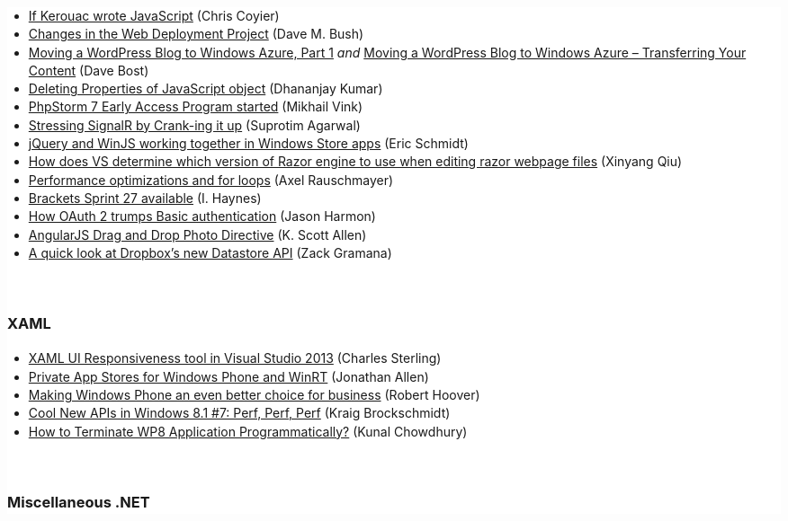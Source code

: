   * <a href="http://blog.anguscroll.com/if-kerouac-wrote-javascript" target="_blank">If Kerouac wrote JavaScript</a> (Chris Coyier)
  * <a href="http://blog.dmbcllc.com/changes-in-the-web-deployment-project/" target="_blank">Changes in the Web Deployment Project</a> (Dave M. Bush)
  * <a href="http://feedproxy.google.com/~r/DaveBost/~3/tafF69kJ69s/moving-a-wordpress-blog-to-windows-azure-part-1" target="_blank">Moving a WordPress Blog to Windows Azure, Part 1</a> _and_ <a href="http://feedproxy.google.com/~r/DaveBost/~3/S3PI8ZAXhw0/moving-a-wordpress-blog-to-windows-azure-transferring-your-content" target="_blank">Moving a WordPress Blog to Windows Azure – Transferring Your Content</a> (Dave Bost)
  * <a href="http://debugmode.net/2013/07/10/deleting-properties-of-javascript-object/" target="_blank">Deleting Properties of JavaScript object</a> (Dhananjay Kumar)
  * <a href="http://blog.jetbrains.com/phpstorm/2013/07/phpstorm-7-early-access-program-started/?utm_source=rss&utm_medium=rss&utm_campaign=phpstorm-7-early-access-program-started" target="_blank">PhpStorm 7 Early Access Program started</a> (Mikhail Vink)
  * <a href="http://feedproxy.google.com/~r/netCurryRecentArticles/~3/_RVNcbxPw3Y/ShowArticle.aspx" target="_blank">Stressing SignalR by Crank-ing it up</a> (Suprotim Agarwal)
  * <a href="http://blogs.windows.com/windows/b/appbuilder/archive/2013/07/10/jquery-and-winjs-working-together-in-windows-store-apps.aspx" target="_blank">jQuery and WinJS working together in Windows Store apps</a> (Eric Schmidt)
  * <a href="http://blogs.msdn.com/b/webdev/archive/2013/07/10/how-does-vs-determine-which-version-of-razor-engine-to-use-when-editing-razor-webpage-files.aspx" target="_blank">How does VS determine which version of Razor engine to use when editing razor webpage files</a> (Xinyang Qiu)
  * <a href="http://feedproxy.google.com/~r/2ality/~3/2d4wW67iFQA/for-loop-performance.html" target="_blank">Performance optimizations and for loops</a> (Axel Rauschmayer)
  * <a href="http://feedproxy.google.com/~r/geekswithblogs/~3/Et3c41Kj-8s/brackets-sprint-27-available.aspx" target="_blank">Brackets Sprint 27 available</a> (I. Haynes)
  * <a href="http://apiux.com/2013/07/10/oauth-2-trumps-basic-authentication/" target="_blank">How OAuth 2 trumps Basic authentication</a> (Jason Harmon)
  * <a href="http://odetocode.com/blogs/scott/archive/2013/07/10/angularjs-drag-and-drop-photo-directive.aspx" target="_blank">AngularJS Drag and Drop Photo Directive</a> (K. Scott Allen)
  * <a href="http://blog.xamarin.com/a-quick-look-at-dropbox%e2%80%99s-new-datastore-api%e2%80%a6-in-c-sharp/" target="_blank">A quick look at Dropbox’s new Datastore API</a> (Zack Gramana)

&nbsp;

### <a name="silverlight"></a>XAML

  * <a href="http://blogs.msdn.com/b/visualstudioalm/archive/2013/07/11/xaml-ui-responsiveness-tool-in-visual-studio-2013.aspx" target="_blank">XAML UI Responsiveness tool in Visual Studio 2013</a> (Charles Sterling)
  * <a href="http://www.infoq.com/news/2013/07/LOB-Deployment-WinRT-WP8" target="_blank">Private App Stores for Windows Phone and WinRT</a> (Jonathan Allen)
  * <a href="http://blogs.windows.com/windows_phone/b/windowsphone/archive/2013/07/10/making-windows-phone-an-even-better-choice-for-business.aspx" target="_blank">Making Windows Phone an even better choice for business</a> (Robert Hoover)
  * <a href="http://kraigbrockschmidt.com/blog/?p=989" target="_blank">Cool New APIs in Windows 8.1 #7: Perf, Perf, Perf</a> (Kraig Brockschmidt)
  * <a href="http://feedproxy.google.com/~r/kunal2383/~3/aQTjaBWH7ck/how-to-terminate-wp8-application.html" target="_blank">How to Terminate WP8 Application Programmatically?</a> (Kunal Chowdhury)

&nbsp;

### <a name="dotnet"></a>Miscellaneous .NET
